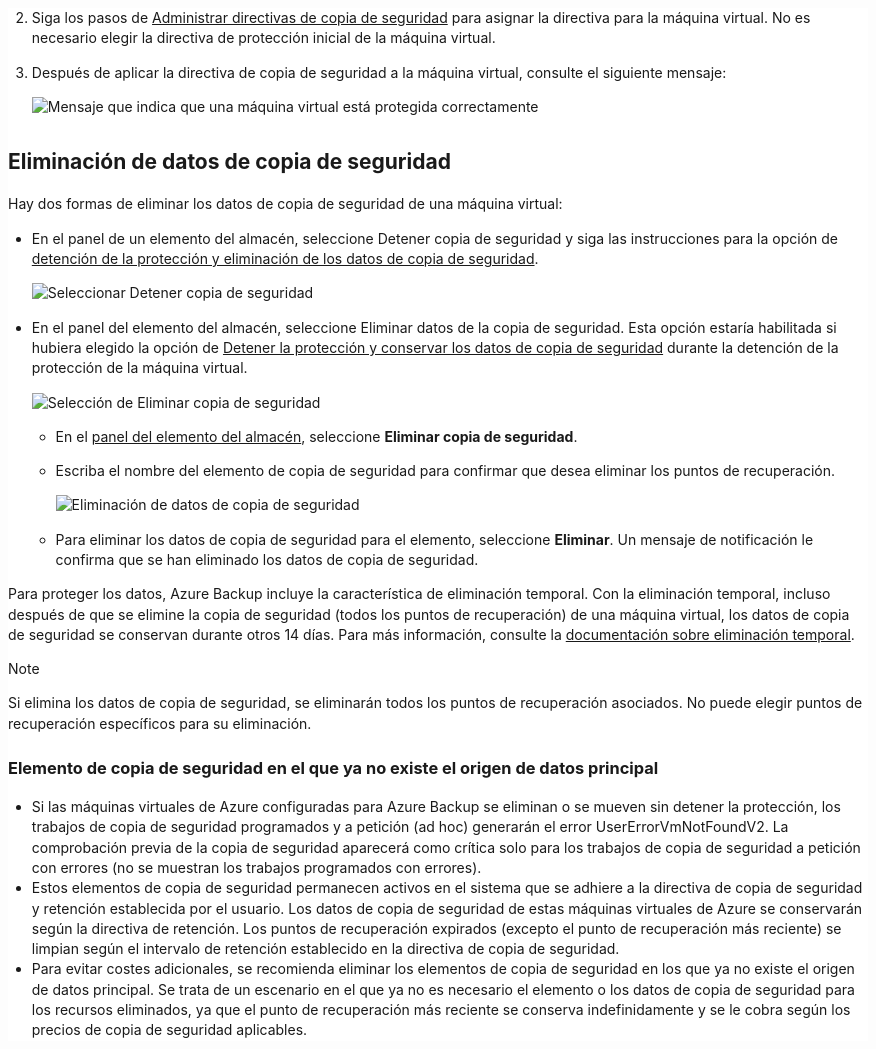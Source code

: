 2. Siga los pasos de [Administrar directivas de copia de seguridad](#manage-backup-policy-for-a-vm) para asignar la directiva para la máquina virtual. No es necesario elegir la directiva de protección inicial de la máquina virtual.
3. Después de aplicar la directiva de copia de seguridad a la máquina virtual, consulte el siguiente mensaje:

    ![Mensaje que indica que una máquina virtual está protegida correctamente](./media/backup-azure-manage-vms/success-message.png)

## <a name="delete-backup-data"></a>Eliminación de datos de copia de seguridad

Hay dos formas de eliminar los datos de copia de seguridad de una máquina virtual:

* En el panel de un elemento del almacén, seleccione Detener copia de seguridad y siga las instrucciones para la opción de [detención de la protección y eliminación de los datos de copia de seguridad](#stop-protection-and-delete-backup-data).

  ![Seleccionar Detener copia de seguridad](./media/backup-azure-manage-vms/stop-backup-button.png)

* En el panel del elemento del almacén, seleccione Eliminar datos de la copia de seguridad. Esta opción estaría habilitada si hubiera elegido la opción de [Detener la protección y conservar los datos de copia de seguridad](#stop-protection-and-retain-backup-data) durante la detención de la protección de la máquina virtual.

  ![Selección de Eliminar copia de seguridad](./media/backup-azure-manage-vms/delete-backup-button.png)

  * En el [panel del elemento del almacén](#view-vms-on-the-dashboard), seleccione **Eliminar copia de seguridad**.
  * Escriba el nombre del elemento de copia de seguridad para confirmar que desea eliminar los puntos de recuperación.

    ![Eliminación de datos de copia de seguridad](./media/backup-azure-manage-vms/delete-backup-data.png)

  * Para eliminar los datos de copia de seguridad para el elemento, seleccione **Eliminar**. Un mensaje de notificación le confirma que se han eliminado los datos de copia de seguridad.

Para proteger los datos, Azure Backup incluye la característica de eliminación temporal. Con la eliminación temporal, incluso después de que se elimine la copia de seguridad (todos los puntos de recuperación) de una máquina virtual, los datos de copia de seguridad se conservan durante otros 14 días. Para más información, consulte la [documentación sobre eliminación temporal](./backup-azure-security-feature-cloud.md).

  > [!NOTE]
  > Si elimina los datos de copia de seguridad, se eliminarán todos los puntos de recuperación asociados. No puede elegir puntos de recuperación específicos para su eliminación.

### <a name="backup-item-where-primary-data-source-no-longer-exists"></a>Elemento de copia de seguridad en el que ya no existe el origen de datos principal

* Si las máquinas virtuales de Azure configuradas para Azure Backup se eliminan o se mueven sin detener la protección, los trabajos de copia de seguridad programados y a petición (ad hoc) generarán el error UserErrorVmNotFoundV2. La comprobación previa de la copia de seguridad aparecerá como crítica solo para los trabajos de copia de seguridad a petición con errores (no se muestran los trabajos programados con errores).
* Estos elementos de copia de seguridad permanecen activos en el sistema que se adhiere a la directiva de copia de seguridad y retención establecida por el usuario. Los datos de copia de seguridad de estas máquinas virtuales de Azure se conservarán según la directiva de retención. Los puntos de recuperación expirados (excepto el punto de recuperación más reciente) se limpian según el intervalo de retención establecido en la directiva de copia de seguridad.
* Para evitar costes adicionales, se recomienda eliminar los elementos de copia de seguridad en los que ya no existe el origen de datos principal. Se trata de un escenario en el que ya no es necesario el elemento o los datos de copia de seguridad para los recursos eliminados, ya que el punto de recuperación más reciente se conserva indefinidamente y se le cobra según los precios de copia de seguridad aplicables.
